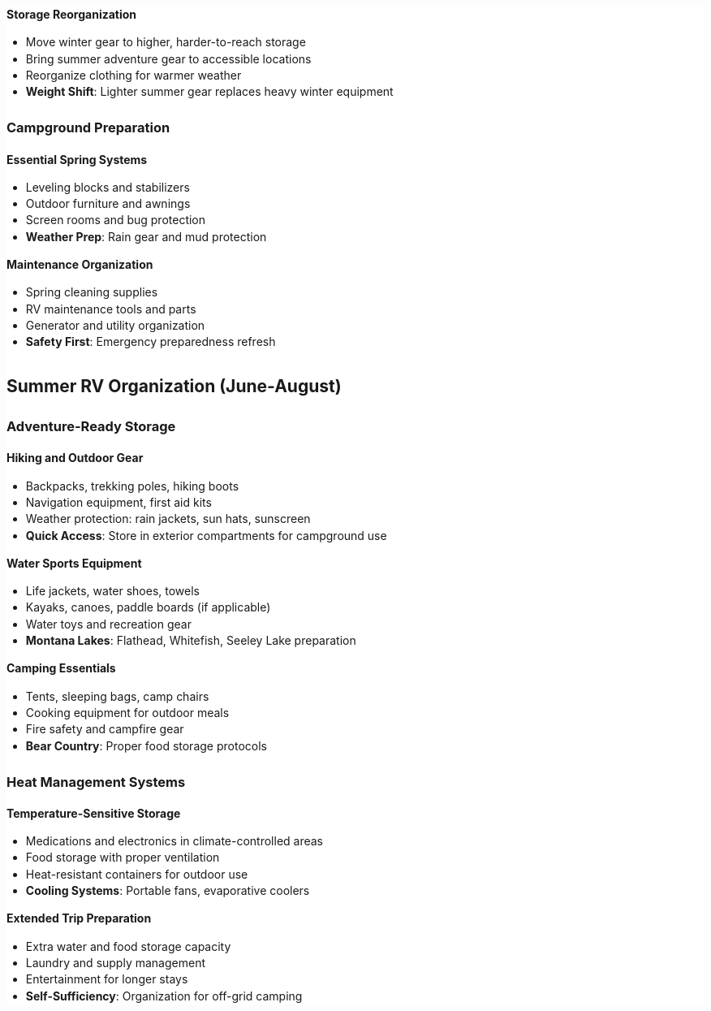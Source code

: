 **Storage Reorganization**
- Move winter gear to higher, harder-to-reach storage
- Bring summer adventure gear to accessible locations
- Reorganize clothing for warmer weather
- **Weight Shift**: Lighter summer gear replaces heavy winter equipment

### **Campground Preparation**
**Essential Spring Systems**
- Leveling blocks and stabilizers
- Outdoor furniture and awnings
- Screen rooms and bug protection
- **Weather Prep**: Rain gear and mud protection

**Maintenance Organization**
- Spring cleaning supplies
- RV maintenance tools and parts
- Generator and utility organization
- **Safety First**: Emergency preparedness refresh

## Summer RV Organization (June-August)

### **Adventure-Ready Storage**
**Hiking and Outdoor Gear**
- Backpacks, trekking poles, hiking boots
- Navigation equipment, first aid kits
- Weather protection: rain jackets, sun hats, sunscreen
- **Quick Access**: Store in exterior compartments for campground use

**Water Sports Equipment**
- Life jackets, water shoes, towels
- Kayaks, canoes, paddle boards (if applicable)
- Water toys and recreation gear
- **Montana Lakes**: Flathead, Whitefish, Seeley Lake preparation

**Camping Essentials**
- Tents, sleeping bags, camp chairs
- Cooking equipment for outdoor meals
- Fire safety and campfire gear
- **Bear Country**: Proper food storage protocols

### **Heat Management Systems**
**Temperature-Sensitive Storage**
- Medications and electronics in climate-controlled areas
- Food storage with proper ventilation
- Heat-resistant containers for outdoor use
- **Cooling Systems**: Portable fans, evaporative coolers

**Extended Trip Preparation**
- Extra water and food storage capacity
- Laundry and supply management
- Entertainment for longer stays
- **Self-Sufficiency**: Organization for off-grid camping
